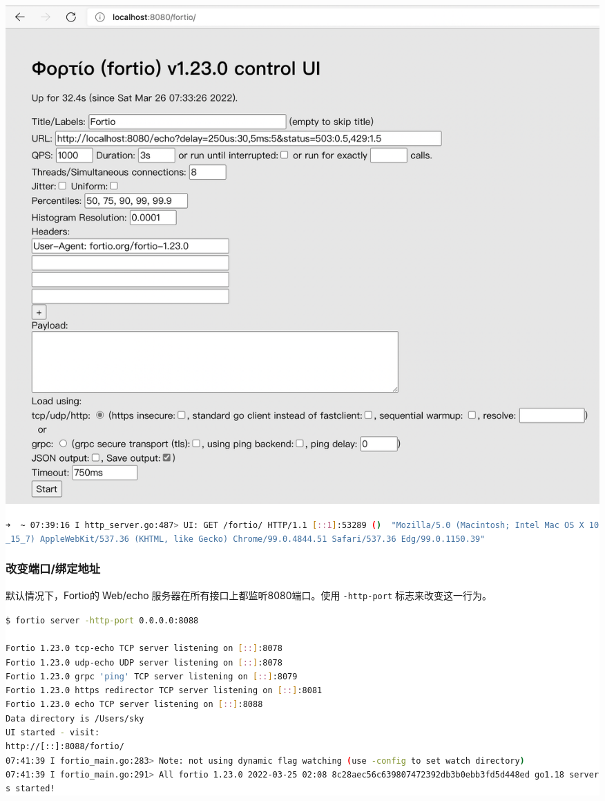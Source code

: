 ![](images/control-ui.png)

```bash
➜  ~ 07:39:16 I http_server.go:487> UI: GET /fortio/ HTTP/1.1 [::1]:53289 ()  "Mozilla/5.0 (Macintosh; Intel Mac OS X 10_15_7) AppleWebKit/537.36 (KHTML, like Gecko) Chrome/99.0.4844.51 Safari/537.36 Edg/99.0.1150.39"
```

### 改变端口/绑定地址

默认情况下，Fortio的 Web/echo 服务器在所有接口上都监听8080端口。使用 `-http-port` 标志来改变这一行为。

```bash
$ fortio server -http-port 0.0.0.0:8088    

Fortio 1.23.0 tcp-echo TCP server listening on [::]:8078
Fortio 1.23.0 udp-echo UDP server listening on [::]:8078
Fortio 1.23.0 grpc 'ping' TCP server listening on [::]:8079
Fortio 1.23.0 https redirector TCP server listening on [::]:8081
Fortio 1.23.0 echo TCP server listening on [::]:8088
Data directory is /Users/sky
UI started - visit:
http://[::]:8088/fortio/
07:41:39 I fortio_main.go:283> Note: not using dynamic flag watching (use -config to set watch directory)
07:41:39 I fortio_main.go:291> All fortio 1.23.0 2022-03-25 02:08 8c28aec56c639807472392db3b0ebb3fd5d448ed go1.18 servers started!
```
